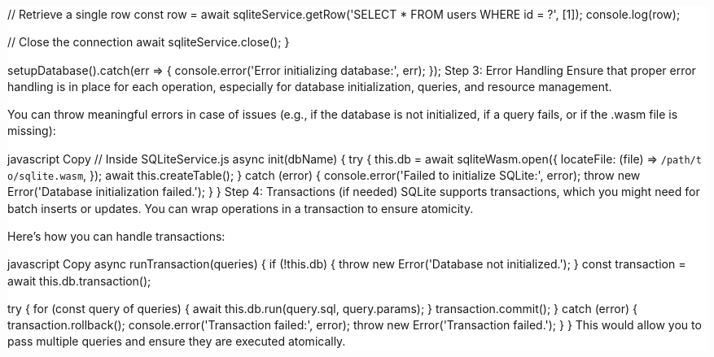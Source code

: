   // Retrieve a single row
  const row = await sqliteService.getRow('SELECT * FROM users WHERE id = ?', [1]);
  console.log(row);

  // Close the connection
  await sqliteService.close();
}

setupDatabase().catch(err => {
  console.error('Error initializing database:', err);
});
Step 3: Error Handling
Ensure that proper error handling is in place for each operation, especially for database initialization, queries, and resource management.

You can throw meaningful errors in case of issues (e.g., if the database is not initialized, if a query fails, or if the .wasm file is missing):

javascript
Copy
// Inside SQLiteService.js
async init(dbName) {
  try {
    this.db = await sqliteWasm.open({
      locateFile: (file) => `/path/to/sqlite.wasm`,
    });
    await this.createTable();
  } catch (error) {
    console.error('Failed to initialize SQLite:', error);
    throw new Error('Database initialization failed.');
  }
}
Step 4: Transactions (if needed)
SQLite supports transactions, which you might need for batch inserts or updates. You can wrap operations in a transaction to ensure atomicity.

Here’s how you can handle transactions:

javascript
Copy
async runTransaction(queries) {
  if (!this.db) {
    throw new Error('Database not initialized.');
  }
  const transaction = await this.db.transaction();
  
  try {
    for (const query of queries) {
      await this.db.run(query.sql, query.params);
    }
    transaction.commit();
  } catch (error) {
    transaction.rollback();
    console.error('Transaction failed:', error);
    throw new Error('Transaction failed.');
  }
}
This would allow you to pass multiple queries and ensure they are executed atomically.

